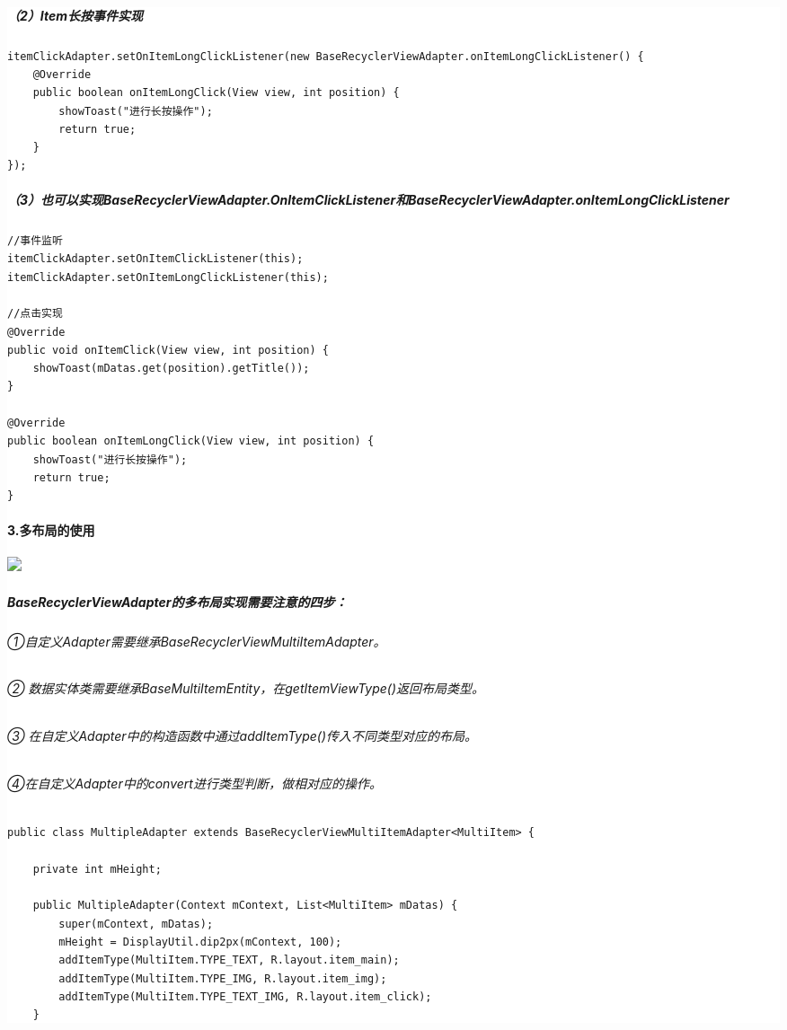 
##### （2）Item长按事件实现


	itemClickAdapter.setOnItemLongClickListener(new BaseRecyclerViewAdapter.onItemLongClickListener() {
		@Override
		public boolean onItemLongClick(View view, int position) {
			showToast("进行长按操作");
			return true;
		}
	});


##### （3）也可以实现BaseRecyclerViewAdapter.OnItemClickListener和BaseRecyclerViewAdapter.onItemLongClickListener

	//事件监听
	itemClickAdapter.setOnItemClickListener(this);
	itemClickAdapter.setOnItemLongClickListener(this);

	//点击实现
	@Override
	public void onItemClick(View view, int position) {
		showToast(mDatas.get(position).getTitle());
	}

	@Override
	public boolean onItemLongClick(View view, int position) {
		showToast("进行长按操作");
		return true;
	}

#### 3.多布局的使用 

![](https://upload-images.jianshu.io/upload_images/4361802-2a6c0f6834039c2a.gif?imageMogr2/auto-orient/strip)

##### BaseRecyclerViewAdapter的多布局实现需要注意的四步：

###### ①自定义Adapter需要继承BaseRecyclerViewMultiItemAdapter。
###### ② 数据实体类需要继承BaseMultiItemEntity，在getItemViewType()返回布局类型。
###### ③ 在自定义Adapter中的构造函数中通过addItemType()传入不同类型对应的布局。
###### ④在自定义Adapter中的convert进行类型判断，做相对应的操作。




	public class MultipleAdapter extends BaseRecyclerViewMultiItemAdapter<MultiItem> {

		private int mHeight;

		public MultipleAdapter(Context mContext, List<MultiItem> mDatas) {
			super(mContext, mDatas);
			mHeight = DisplayUtil.dip2px(mContext, 100);
			addItemType(MultiItem.TYPE_TEXT, R.layout.item_main);
			addItemType(MultiItem.TYPE_IMG, R.layout.item_img);
			addItemType(MultiItem.TYPE_TEXT_IMG, R.layout.item_click);
		}
